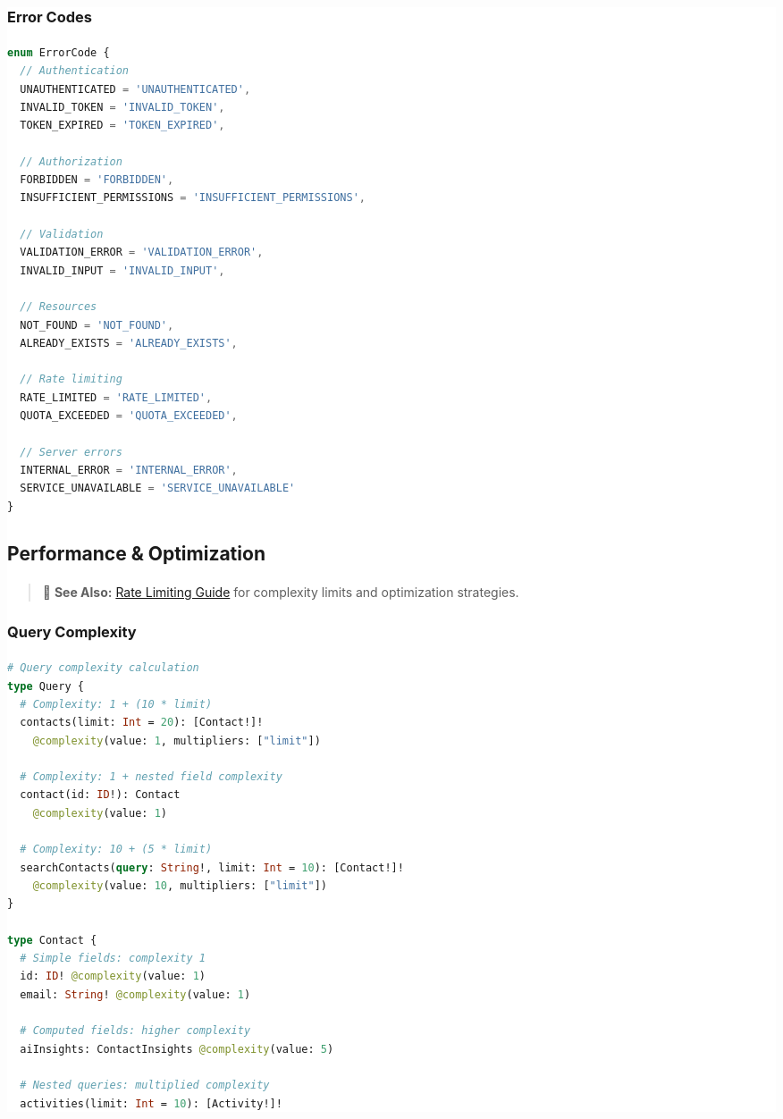 ### Error Codes

```typescript
enum ErrorCode {
  // Authentication
  UNAUTHENTICATED = 'UNAUTHENTICATED',
  INVALID_TOKEN = 'INVALID_TOKEN',
  TOKEN_EXPIRED = 'TOKEN_EXPIRED',
  
  // Authorization
  FORBIDDEN = 'FORBIDDEN',
  INSUFFICIENT_PERMISSIONS = 'INSUFFICIENT_PERMISSIONS',
  
  // Validation
  VALIDATION_ERROR = 'VALIDATION_ERROR',
  INVALID_INPUT = 'INVALID_INPUT',
  
  // Resources
  NOT_FOUND = 'NOT_FOUND',
  ALREADY_EXISTS = 'ALREADY_EXISTS',
  
  // Rate limiting
  RATE_LIMITED = 'RATE_LIMITED',
  QUOTA_EXCEEDED = 'QUOTA_EXCEEDED',
  
  // Server errors
  INTERNAL_ERROR = 'INTERNAL_ERROR',
  SERVICE_UNAVAILABLE = 'SERVICE_UNAVAILABLE'
}
```

## Performance & Optimization

> 📖 **See Also:** [Rate Limiting Guide](/docs/api/rate-limiting.md) for complexity limits and optimization strategies.

### Query Complexity

```graphql
# Query complexity calculation
type Query {
  # Complexity: 1 + (10 * limit)
  contacts(limit: Int = 20): [Contact!]! 
    @complexity(value: 1, multipliers: ["limit"])
  
  # Complexity: 1 + nested field complexity
  contact(id: ID!): Contact 
    @complexity(value: 1)
  
  # Complexity: 10 + (5 * limit)
  searchContacts(query: String!, limit: Int = 10): [Contact!]! 
    @complexity(value: 10, multipliers: ["limit"])
}

type Contact {
  # Simple fields: complexity 1
  id: ID! @complexity(value: 1)
  email: String! @complexity(value: 1)
  
  # Computed fields: higher complexity
  aiInsights: ContactInsights @complexity(value: 5)
  
  # Nested queries: multiplied complexity
  activities(limit: Int = 10): [Activity!]! 
```
